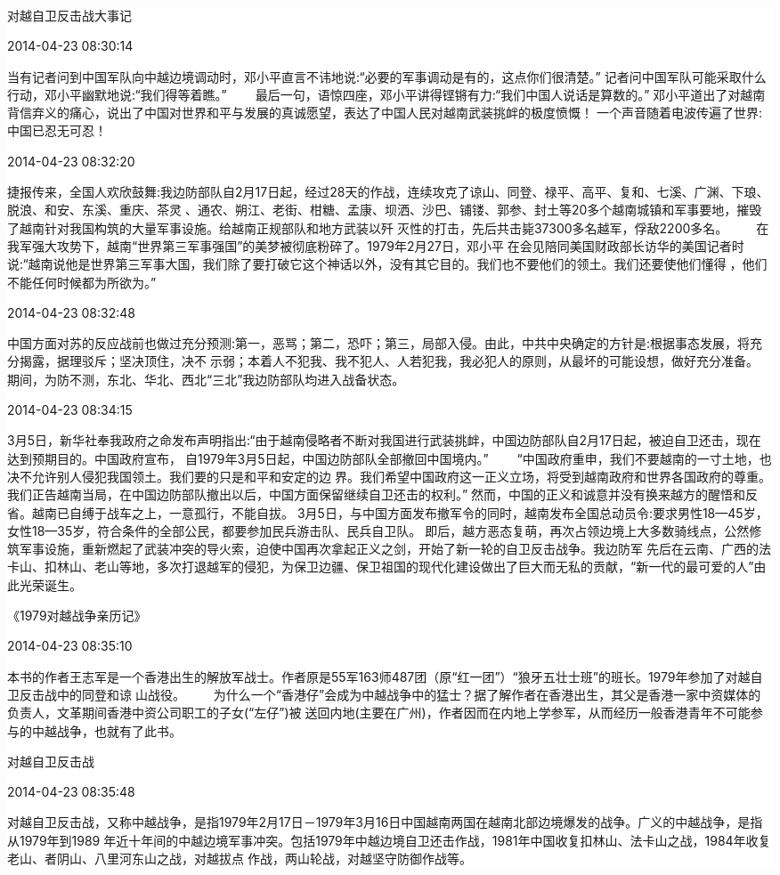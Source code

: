   

  对越自卫反击战大事记

  

2014-04-23 08:30:14

当有记者问到中国军队向中越边境调动时，邓小平直言不讳地说:“必要的军事调动是有的，这点你们很清楚。”
记者问中国军队可能采取什么行动，邓小平幽默地说:“我们得等着瞧。” 　　最后一句，语惊四座，邓小平讲得铿锵有力:“我们中国人说话是算数的。”
邓小平道出了对越南背信弃义的痛心，说出了中国对世界和平与发展的真诚愿望，表达了中国人民对越南武装挑衅的极度愤慨！
一个声音随着电波传遍了世界:中国已忍无可忍！

  

2014-04-23 08:32:20

捷报传来，全国人欢欣鼓舞:我边防部队自2月17日起，经过28天的作战，连续攻克了谅山、同登、禄平、高平、复和、七溪、广渊、下琅、脱浪、和安、东溪、重庆、茶灵
、通农、朔江、老街、柑糖、孟康、坝洒、沙巴、铺镂、郭参、封土等20多个越南城镇和军事要地，摧毁了越南针对我国构筑的大量军事设施。给越南正规部队和地方武装以歼
灭性的打击，先后共击毙37300多名越军，俘敌2200多名。 　　在我军强大攻势下，越南“世界第三军事强国”的美梦被彻底粉碎了。1979年2月27日，邓小平
在会见陪同美国财政部长访华的美国记者时说:“越南说他是世界第三军事大国，我们除了要打破它这个神话以外，没有其它目的。我们也不要他们的领土。我们还要使他们懂得
，他们不能任何时候都为所欲为。”

  

2014-04-23 08:32:48

中国方面对苏的反应战前也做过充分预测:第一，恶骂；第二，恐吓；第三，局部入侵。由此，中共中央确定的方针是:根据事态发展，将充分揭露，据理驳斥；坚决顶住，决不
示弱；本着人不犯我、我不犯人、人若犯我，我必犯人的原则，从最坏的可能设想，做好充分准备。
期间，为防不测，东北、华北、西北“三北”我边防部队均进入战备状态。

  

2014-04-23 08:34:15

3月5日，新华社奉我政府之命发布声明指出:“由于越南侵略者不断对我国进行武装挑衅，中国边防部队自2月17日起，被迫自卫还击，现在达到预期目的。中国政府宣布，
自1979年3月5日起，中国边防部队全部撤回中国境内。” 　　“中国政府重申，我们不要越南的一寸土地，也决不允许别人侵犯我国领土。我们要的只是和平和安定的边
界。我们希望中国政府这一正义立场，将受到越南政府和世界各国政府的尊重。我们正告越南当局，在中国边防部队撤出以后，中国方面保留继续自卫还击的权利。”
然而，中国的正义和诚意并没有换来越方的醒悟和反省。越南已自缚于战车之上，一意孤行，不能自拔。
3月5日，与中国方面发布撤军令的同时，越南发布全国总动员令:要求男性18—45岁，女性18—35岁，符合条件的全部公民，都要参加民兵游击队、民兵自卫队。
即后，越方恶态复萌，再次占领边境上大多数骑线点，公然修筑军事设施，重新燃起了武装冲突的导火索，迫使中国再次拿起正义之剑，开始了新一轮的自卫反击战争。我边防军
先后在云南、广西的法卡山、扣林山、老山等地，多次打退越军的侵犯，为保卫边疆、保卫祖国的现代化建设做出了巨大而无私的贡献，“新一代的最可爱的人”由此光荣诞生。

  

  《1979对越战争亲历记》

  

2014-04-23 08:35:10

本书的作者王志军是一个香港出生的解放军战士。作者原是55军163师487团（原“红一团”）“狼牙五壮士班”的班长。1979年参加了对越自卫反击战中的同登和谅
山战役。 　　为什么一个“香港仔”会成为中越战争中的猛士？据了解作者在香港出生，其父是香港一家中资媒体的负责人，文革期间香港中资公司职工的子女(“左仔”)被
送回内地(主要在广州)，作者因而在内地上学参军，从而经历一般香港青年不可能参与的中越战争，也就有了此书。

  

  对越自卫反击战

  

2014-04-23 08:35:48

对越自卫反击战，又称中越战争，是指1979年2月17日－1979年3月16日中国越南两国在越南北部边境爆发的战争。广义的中越战争，是指从1979年到1989
年近十年间的中越边境军事冲突。包括1979年中越边境自卫还击作战，1981年中国收复扣林山、法卡山之战，1984年收复老山、者阴山、八里河东山之战，对越拔点
作战，两山轮战，对越坚守防御作战等。
